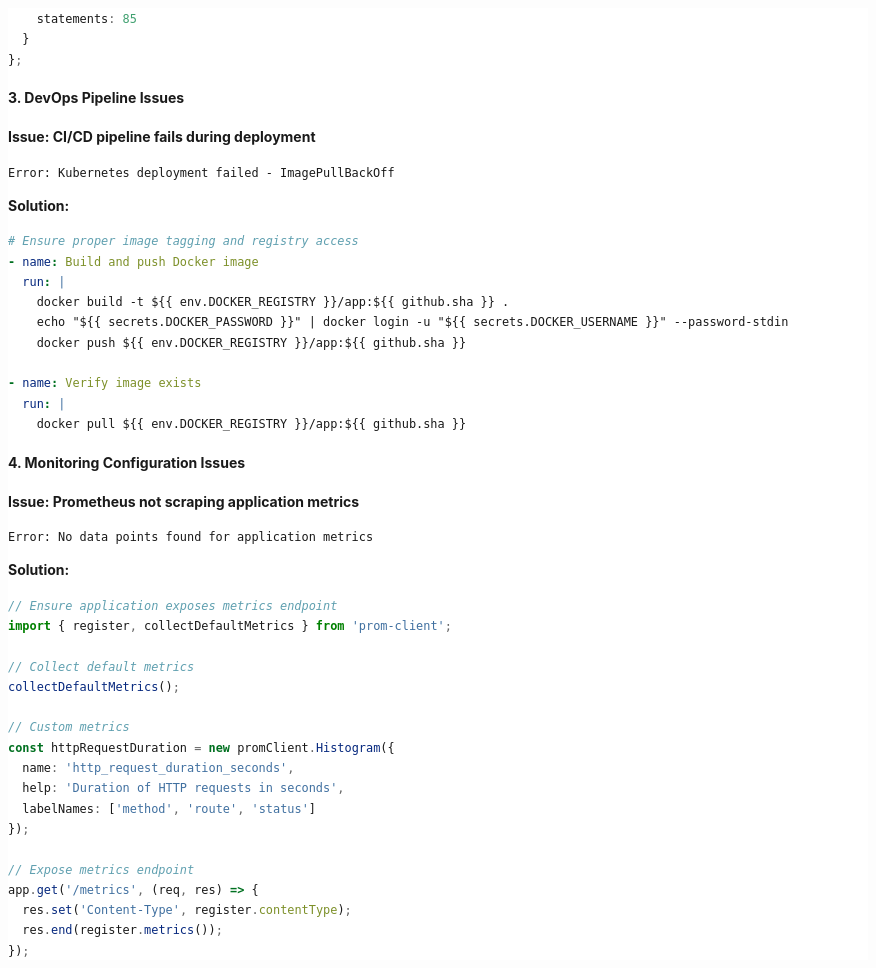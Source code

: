 ```typescript
    statements: 85
  }
};
```

#### 3. DevOps Pipeline Issues

**Issue: CI/CD pipeline fails during deployment**
```
Error: Kubernetes deployment failed - ImagePullBackOff
```

**Solution:**
```yaml
# Ensure proper image tagging and registry access
- name: Build and push Docker image
  run: |
    docker build -t ${{ env.DOCKER_REGISTRY }}/app:${{ github.sha }} .
    echo "${{ secrets.DOCKER_PASSWORD }}" | docker login -u "${{ secrets.DOCKER_USERNAME }}" --password-stdin
    docker push ${{ env.DOCKER_REGISTRY }}/app:${{ github.sha }}

- name: Verify image exists
  run: |
    docker pull ${{ env.DOCKER_REGISTRY }}/app:${{ github.sha }}
```

#### 4. Monitoring Configuration Issues

**Issue: Prometheus not scraping application metrics**
```
Error: No data points found for application metrics
```

**Solution:**
```typescript
// Ensure application exposes metrics endpoint
import { register, collectDefaultMetrics } from 'prom-client';

// Collect default metrics
collectDefaultMetrics();

// Custom metrics
const httpRequestDuration = new promClient.Histogram({
  name: 'http_request_duration_seconds',
  help: 'Duration of HTTP requests in seconds',
  labelNames: ['method', 'route', 'status']
});

// Expose metrics endpoint
app.get('/metrics', (req, res) => {
  res.set('Content-Type', register.contentType);
  res.end(register.metrics());
});
```
